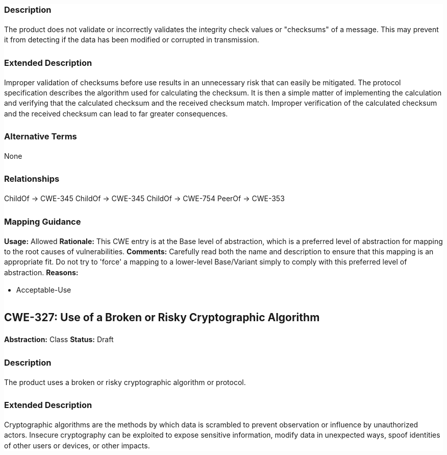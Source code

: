 ### Description
The product does not validate or incorrectly validates the integrity check values or "checksums" of a message. This may prevent it from detecting if the data has been modified or corrupted in transmission.

### Extended Description
Improper validation of checksums before use results in an unnecessary risk that can easily be mitigated. The protocol specification describes the algorithm used for calculating the checksum. It is then a simple matter of implementing the calculation and verifying that the calculated checksum and the received checksum match. Improper verification of the calculated checksum and the received checksum can lead to far greater consequences.

### Alternative Terms
None

### Relationships
ChildOf -> CWE-345
ChildOf -> CWE-345
ChildOf -> CWE-754
PeerOf -> CWE-353

### Mapping Guidance
**Usage:** Allowed
**Rationale:** This CWE entry is at the Base level of abstraction, which is a preferred level of abstraction for mapping to the root causes of vulnerabilities.
**Comments:** Carefully read both the name and description to ensure that this mapping is an appropriate fit. Do not try to 'force' a mapping to a lower-level Base/Variant simply to comply with this preferred level of abstraction.
**Reasons:**
- Acceptable-Use






## CWE-327: Use of a Broken or Risky Cryptographic Algorithm
**Abstraction:** Class
**Status:** Draft

### Description
The product uses a broken or risky cryptographic algorithm or protocol.

### Extended Description


Cryptographic algorithms are the methods by which data is scrambled to prevent observation or influence by unauthorized actors. Insecure cryptography can be exploited to expose sensitive information, modify data in unexpected ways, spoof identities of other users or devices, or other impacts.

